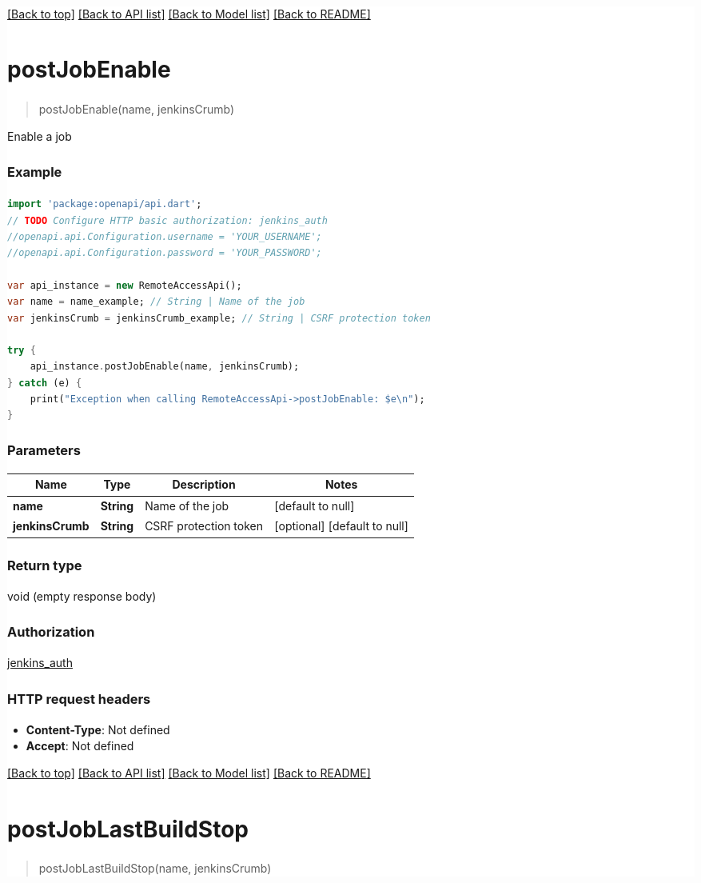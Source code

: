 [[Back to top]](#) [[Back to API list]](../README.md#documentation-for-api-endpoints) [[Back to Model list]](../README.md#documentation-for-models) [[Back to README]](../README.md)

# **postJobEnable**
> postJobEnable(name, jenkinsCrumb)



Enable a job

### Example
```dart
import 'package:openapi/api.dart';
// TODO Configure HTTP basic authorization: jenkins_auth
//openapi.api.Configuration.username = 'YOUR_USERNAME';
//openapi.api.Configuration.password = 'YOUR_PASSWORD';

var api_instance = new RemoteAccessApi();
var name = name_example; // String | Name of the job
var jenkinsCrumb = jenkinsCrumb_example; // String | CSRF protection token

try {
    api_instance.postJobEnable(name, jenkinsCrumb);
} catch (e) {
    print("Exception when calling RemoteAccessApi->postJobEnable: $e\n");
}
```

### Parameters

Name | Type | Description  | Notes
------------- | ------------- | ------------- | -------------
 **name** | **String**| Name of the job | [default to null]
 **jenkinsCrumb** | **String**| CSRF protection token | [optional] [default to null]

### Return type

void (empty response body)

### Authorization

[jenkins_auth](../README.md#jenkins_auth)

### HTTP request headers

 - **Content-Type**: Not defined
 - **Accept**: Not defined

[[Back to top]](#) [[Back to API list]](../README.md#documentation-for-api-endpoints) [[Back to Model list]](../README.md#documentation-for-models) [[Back to README]](../README.md)

# **postJobLastBuildStop**
> postJobLastBuildStop(name, jenkinsCrumb)
